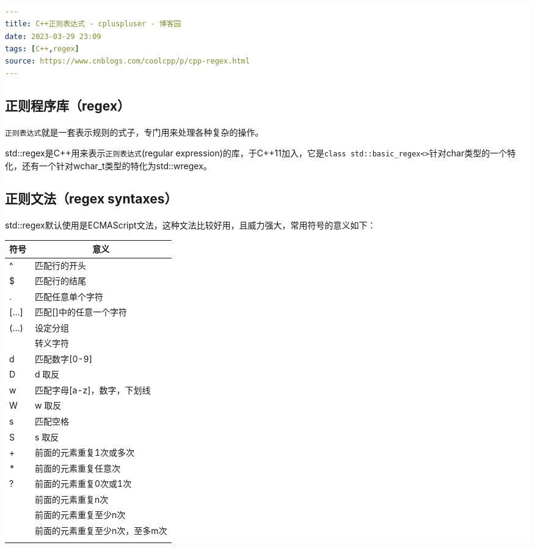 ```yaml
---
title: C++正则表达式 - cpluspluser - 博客园  
date: 2023-03-29 23:09  
tags: [C++,regex]  
source: https://www.cnblogs.com/coolcpp/p/cpp-regex.html  
---
```


## 正则程序库（regex）

`正则表达式`就是一套表示规则的式子，专门用来处理各种复杂的操作。

std::regex是C++用来表示`正则表达式`(regular expression)的库，于C++11加入，它是`class std::basic_regex<>`针对char类型的一个特化，还有一个针对wchar_t类型的特化为std::wregex。

## 正则文法（regex syntaxes）

std::regex默认使用是ECMAScript文法，这种文法比较好用，且威力强大，常用符号的意义如下：

| 符号 | 意义                           |
| ---- | ------------------------------ |
| ^    | 匹配行的开头                   |
| $    | 匹配行的结尾                   |
| .    | 匹配任意单个字符               |
| […]  | 匹配[]中的任意一个字符         |
| (…)  | 设定分组                       |
|      | 转义字符                       |
| d    | 匹配数字[0-9]                  |
| D    | d 取反                         |
| w    | 匹配字母[a-z]，数字，下划线    |
| W    | w 取反                         |
| s    | 匹配空格                       |
| S    | s 取反                         |
| +    | 前面的元素重复1次或多次        |
| *    | 前面的元素重复任意次           |
| ?    | 前面的元素重复0次或1次         |
|      | 前面的元素重复n次              |
|      | 前面的元素重复至少n次          |
|      | 前面的元素重复至少n次，至多m次 |
|      |                                | 逻辑或 |
